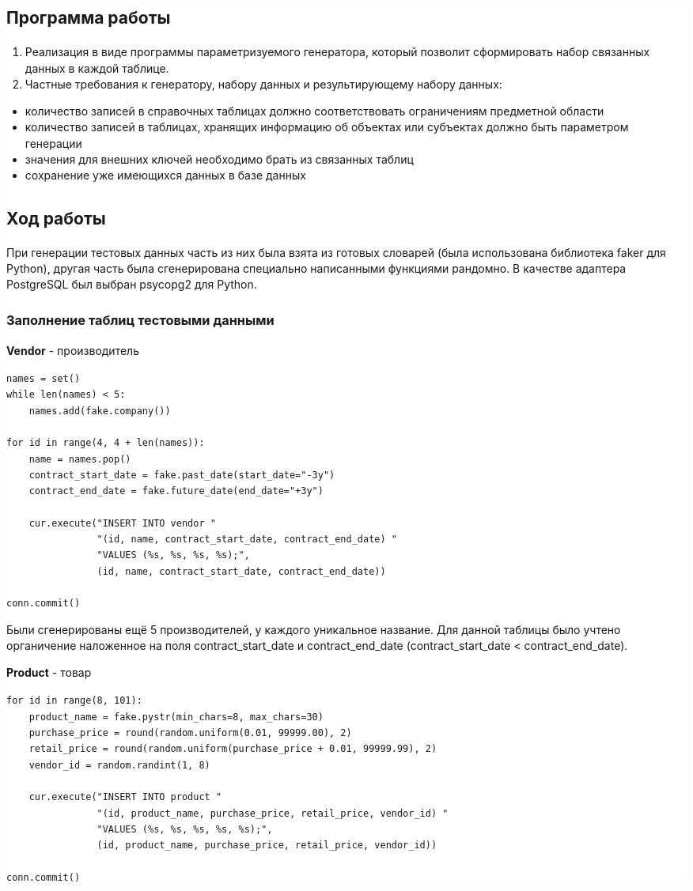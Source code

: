 ## Программа работы
1. Реализация в виде программы параметризуемого генератора, который позволит сформировать набор связанных данных в каждой таблице.
2. Частные требования к генератору, набору данных и результирующему набору данных:
- количество записей в справочных таблицах должно соответствовать ограничениям предметной области
- количество записей в таблицах, хранящих информацию об объектах или субъектах должно быть параметром генерации
- значения для внешних ключей необходимо брать из связанных таблиц
- сохранение уже имеющихся данных в базе данных

## Ход работы
При генерации тестовых данных часть из них была взята из готовых словарей (была использована библиотека faker для Python), другая часть была сгенерирована специально написанными функциями рандомно. В качестве адаптера PostgreSQL был выбран psycopg2 для Python.

### Заполнение таблиц тестовыми данными

**Vendor** - производитель

```
names = set()
while len(names) < 5:
    names.add(fake.company())

for id in range(4, 4 + len(names)):
    name = names.pop()
    contract_start_date = fake.past_date(start_date="-3y")
    contract_end_date = fake.future_date(end_date="+3y")

    cur.execute("INSERT INTO vendor "
                "(id, name, contract_start_date, contract_end_date) "
                "VALUES (%s, %s, %s, %s);",
                (id, name, contract_start_date, contract_end_date))

conn.commit()
```

Были сгенерированы ещё 5 производителей, у каждого уникальное название. Для данной таблицы было учтено органичение наложенное на поля contract_start_date и contract_end_date (contract_start_date < contract_end_date).

**Product** - товар

```
for id in range(8, 101):
    product_name = fake.pystr(min_chars=8, max_chars=30)
    purchase_price = round(random.uniform(0.01, 99999.00), 2)
    retail_price = round(random.uniform(purchase_price + 0.01, 99999.99), 2)
    vendor_id = random.randint(1, 8)

    cur.execute("INSERT INTO product "
                "(id, product_name, purchase_price, retail_price, vendor_id) "
                "VALUES (%s, %s, %s, %s, %s);",
                (id, product_name, purchase_price, retail_price, vendor_id))

conn.commit()
```
